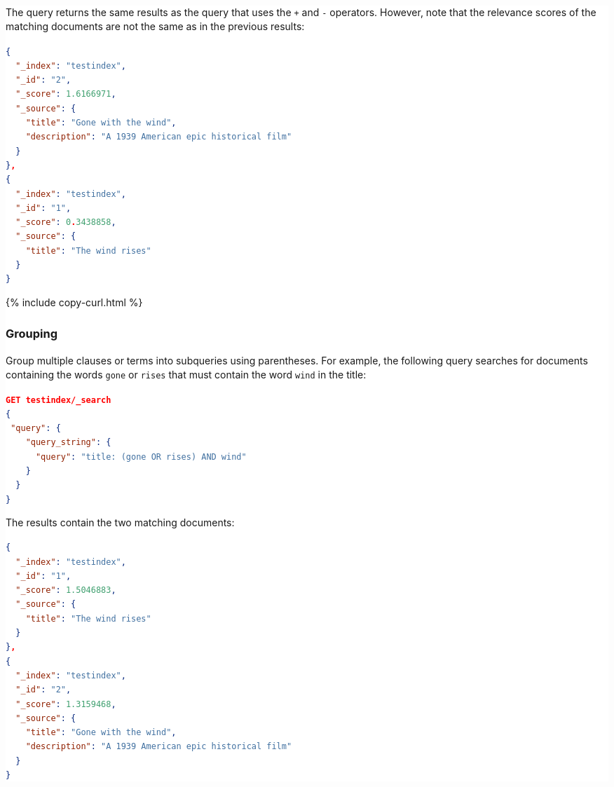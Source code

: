 The query returns the same results as the query that uses the `+` and `-` operators. However, note that the relevance scores of the matching documents are not the same as in the previous results:

```json
{
  "_index": "testindex",
  "_id": "2",
  "_score": 1.6166971,
  "_source": {
    "title": "Gone with the wind",
    "description": "A 1939 American epic historical film"
  }
},
{
  "_index": "testindex",
  "_id": "1",
  "_score": 0.3438858,
  "_source": {
    "title": "The wind rises"
  }
}
```
{% include copy-curl.html %}

### Grouping

Group multiple clauses or terms into subqueries using parentheses. For example, the following query searches for documents containing the words `gone` or `rises` that must contain the word `wind` in the title:

```json
GET testindex/_search
{
 "query": {
    "query_string": {
      "query": "title: (gone OR rises) AND wind"
    }
  }
}
```

The results contain the two matching documents:

```json
{
  "_index": "testindex",
  "_id": "1",
  "_score": 1.5046883,
  "_source": {
    "title": "The wind rises"
  }
},
{
  "_index": "testindex",
  "_id": "2",
  "_score": 1.3159468,
  "_source": {
    "title": "Gone with the wind",
    "description": "A 1939 American epic historical film"
  }
}
```
